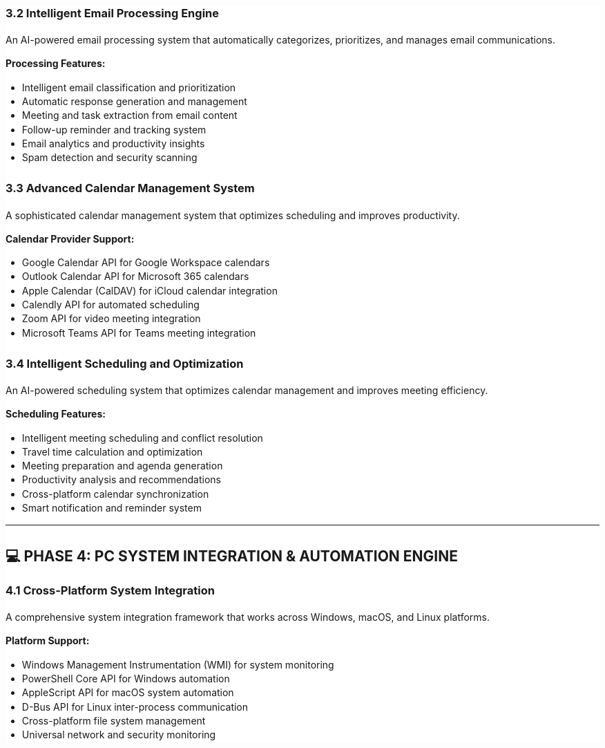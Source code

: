 ### **3.2 Intelligent Email Processing Engine**

An AI-powered email processing system that automatically categorizes, prioritizes, and manages email communications.

**Processing Features:**
- Intelligent email classification and prioritization
- Automatic response generation and management
- Meeting and task extraction from email content
- Follow-up reminder and tracking system
- Email analytics and productivity insights
- Spam detection and security scanning

### **3.3 Advanced Calendar Management System**

A sophisticated calendar management system that optimizes scheduling and improves productivity.

**Calendar Provider Support:**
- Google Calendar API for Google Workspace calendars
- Outlook Calendar API for Microsoft 365 calendars
- Apple Calendar (CalDAV) for iCloud calendar integration
- Calendly API for automated scheduling
- Zoom API for video meeting integration
- Microsoft Teams API for Teams meeting integration

### **3.4 Intelligent Scheduling and Optimization**

An AI-powered scheduling system that optimizes calendar management and improves meeting efficiency.

**Scheduling Features:**
- Intelligent meeting scheduling and conflict resolution
- Travel time calculation and optimization
- Meeting preparation and agenda generation
- Productivity analysis and recommendations
- Cross-platform calendar synchronization
- Smart notification and reminder system

---

## 💻 **PHASE 4: PC SYSTEM INTEGRATION & AUTOMATION ENGINE**

### **4.1 Cross-Platform System Integration**

A comprehensive system integration framework that works across Windows, macOS, and Linux platforms.

**Platform Support:**
- Windows Management Instrumentation (WMI) for system monitoring
- PowerShell Core API for Windows automation
- AppleScript API for macOS system automation
- D-Bus API for Linux inter-process communication
- Cross-platform file system management
- Universal network and security monitoring
